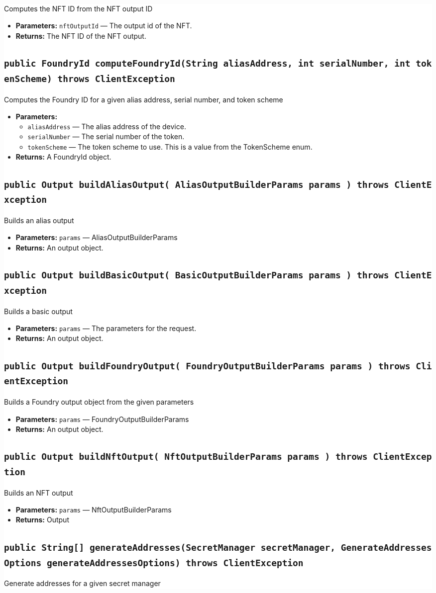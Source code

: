 Computes the NFT ID from the NFT output ID

* **Parameters:** `nftOutputId` — The output id of the NFT.
* **Returns:** The NFT ID of the NFT output.

## `public FoundryId computeFoundryId(String aliasAddress, int serialNumber, int tokenScheme) throws ClientException`

Computes the Foundry ID for a given alias address, serial number, and token scheme

* **Parameters:**
    * `aliasAddress` — The alias address of the device.
    * `serialNumber` — The serial number of the token.
    * `tokenScheme` — The token scheme to use. This is a value from the TokenScheme enum.
* **Returns:** A FoundryId object.

## `public Output buildAliasOutput( AliasOutputBuilderParams params ) throws ClientException`

Builds an alias output

* **Parameters:** `params` — AliasOutputBuilderParams
* **Returns:** An output object.

## `public Output buildBasicOutput( BasicOutputBuilderParams params ) throws ClientException`

Builds a basic output

* **Parameters:** `params` — The parameters for the request.
* **Returns:** An output object.

## `public Output buildFoundryOutput( FoundryOutputBuilderParams params ) throws ClientException`

Builds a Foundry output object from the given parameters

* **Parameters:** `params` — FoundryOutputBuilderParams
* **Returns:** An output object.

## `public Output buildNftOutput( NftOutputBuilderParams params ) throws ClientException`

Builds an NFT output

* **Parameters:** `params` — NftOutputBuilderParams
* **Returns:** Output

## `public String[] generateAddresses(SecretManager secretManager, GenerateAddressesOptions generateAddressesOptions) throws ClientException`

Generate addresses for a given secret manager
